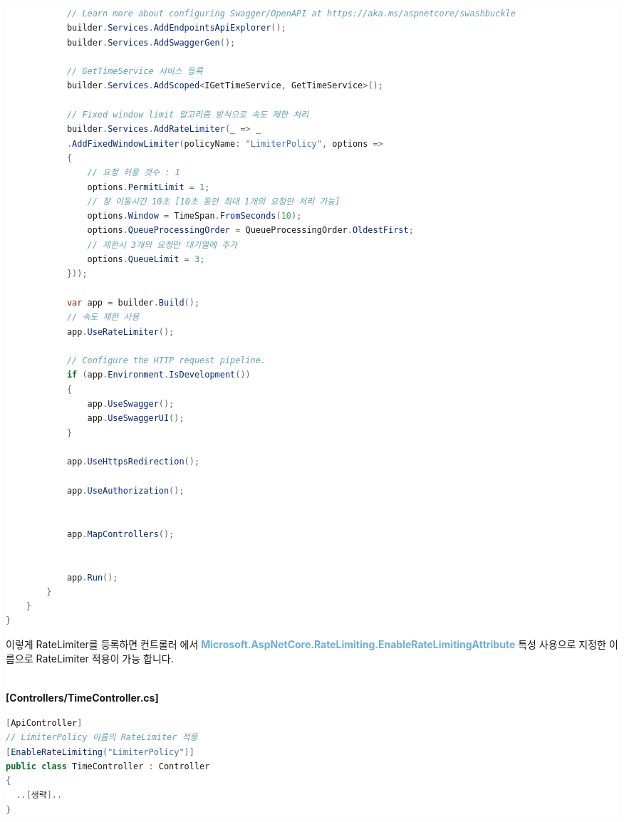 ```cs
            // Learn more about configuring Swagger/OpenAPI at https://aka.ms/aspnetcore/swashbuckle
            builder.Services.AddEndpointsApiExplorer();
            builder.Services.AddSwaggerGen();
            
            // GetTimeService 서비스 등록
            builder.Services.AddScoped<IGetTimeService, GetTimeService>();
            
            // Fixed window limit 알고리즘 방식으로 속도 제한 처리
            builder.Services.AddRateLimiter(_ => _
            .AddFixedWindowLimiter(policyName: "LimiterPolicy", options =>
            {
                // 요청 허용 갯수 : 1
                options.PermitLimit = 1;
                // 창 이동시간 10초 [10초 동안 최대 1개의 요청만 처리 가능]
                options.Window = TimeSpan.FromSeconds(10);
                options.QueueProcessingOrder = QueueProcessingOrder.OldestFirst;
                // 제한시 3개의 요청만 대기열에 추가
                options.QueueLimit = 3;
            }));

            var app = builder.Build();
            // 속도 제한 사용
            app.UseRateLimiter();

            // Configure the HTTP request pipeline.
            if (app.Environment.IsDevelopment())
            {
                app.UseSwagger();
                app.UseSwaggerUI();
            }

            app.UseHttpsRedirection();

            app.UseAuthorization();


            app.MapControllers();


            app.Run();
        }
    }
}
```

이렇게 RateLimiter를 등록하면 컨트롤러 에서 **<span style="color: rgb(107, 173, 222);">Microsoft.AspNetCore.RateLimiting.EnableRateLimitingAttribute</span>** 특성 사용으로
지정한 이름으로 RateLimiter 적용이 가능 합니다.<br/><br/>

**[Controllers/TimeController.cs]**<br/>
```cs
[ApiController]
// LimiterPolicy 이름의 RateLimiter 적용
[EnableRateLimiting("LimiterPolicy")]
public class TimeController : Controller
{
  ..[생략]..
}
```
